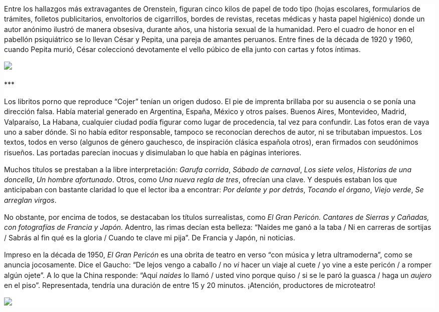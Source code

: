 


Entre los hallazgos más extravagantes de Orenstein, figuran cinco kilos de papel de todo tipo (hojas escolares, formularios de trámites, folletos publicitarios, envoltorios de cigarrillos, bordes de revistas, recetas médicas y hasta papel higiénico) donde un autor anónimo ilustró de manera obsesiva, durante años, una historia sexual de la humanidad. Pero el cuadro de honor en el pabellón psiquiátrico se lo llevan César y Pepita, una pareja de amantes peruanos. Entre fines de la década de 1920 y 1960, cuando Pepita murió, César coleccionó devotamente el vello púbico de ella junto con cartas y fotos íntimas.




![](https://cdn.feater.me/files/images/314844/0e40bca5-8f23-4ddd-a9e9-8148fcc979fe.jpg)




\*\*\*




Los libritos porno que reproduce “Cojer” tenían un origen dudoso. El pie de imprenta brillaba por su ausencia o se ponía una dirección falsa. Había material generado en Argentina, España, México y otros países. Buenos Aires, Montevideo, Madrid, Valparaíso, La Habana, cualquier ciudad podía figurar como lugar de procedencia, tal vez para confundir. Las fotos eran de vaya uno a saber dónde. Si no había editor responsable, tampoco se reconocían derechos de autor, ni se tributaban impuestos. Los textos, todos en verso (algunos de género gauchesco, de inspiración clásica española otros), eran firmados con seudónimos risueños. Las portadas parecían inocuas y disimulaban lo que había en páginas interiores.




Muchos títulos se prestaban a la libre interpretación: *Garufa corrida*, *Sábado de carnaval*, *Los siete velos*, *Historias de una doncella*, *Un hombre afortunado*. Otros, como *Una nueva regla de tres*, ofrecían una clave. Y después estaban los que anticipaban con bastante claridad lo que el lector iba a encontrar: *Por delante y por detrás*, *Tocando el órgano*, *Viejo verde*, *Se arreglan virgos*.




No obstante, por encima de todos, se destacaban los títulos surrealistas, como *El Gran Pericón. Cantares de Sierras y Cañadas, con fotografías de Francia y Japón.* Adentro, las rimas decían esta belleza: “Naides me ganó a la taba / Ni en carreras de sortijas / Sabrás al fin qué es la gloria / Cuando te clave mi pija”. De Francia y Japón, ni noticias.




Impreso en la década de 1950, *El Gran Pericón* es una obrita de teatro en verso “con música y letra ultramoderna”, como se anuncia jocosamente. Dice el Gaucho: “De lejos vengo a caballo / no *vi* hacer un viaje al cuete / yo vine a este pericón / a romper algún ojete”. A lo que la China responde: “Aquí *naides* lo llamó / usted vino porque quiso / si se le paró la guasca / haga un *aujero* en el piso”. Representada, tendría una duración de entre 15 y 20 minutos. ¡Atención, productores de microteatro!




![](https://cdn.feater.me/files/images/314846/e13def0b-4e79-484f-87c7-ac16eb13cc60.jpg)
